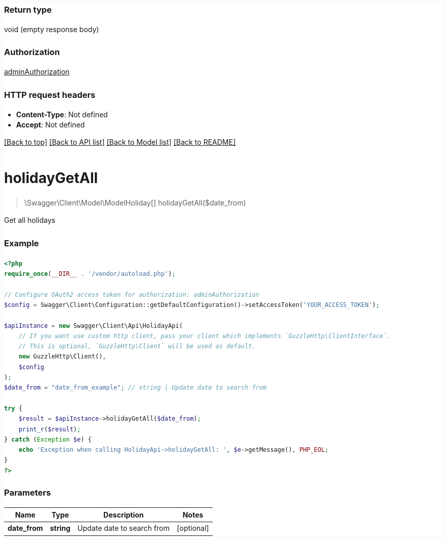### Return type

void (empty response body)

### Authorization

[adminAuthorization](../../README.md#adminAuthorization)

### HTTP request headers

 - **Content-Type**: Not defined
 - **Accept**: Not defined

[[Back to top]](#) [[Back to API list]](../../README.md#documentation-for-api-endpoints) [[Back to Model list]](../../README.md#documentation-for-models) [[Back to README]](../../README.md)

# **holidayGetAll**
> \Swagger\Client\Model\ModelHoliday[] holidayGetAll($date_from)

Get all holidays

### Example
```php
<?php
require_once(__DIR__ . '/vendor/autoload.php');

// Configure OAuth2 access token for authorization: adminAuthorization
$config = Swagger\Client\Configuration::getDefaultConfiguration()->setAccessToken('YOUR_ACCESS_TOKEN');

$apiInstance = new Swagger\Client\Api\HolidayApi(
    // If you want use custom http client, pass your client which implements `GuzzleHttp\ClientInterface`.
    // This is optional, `GuzzleHttp\Client` will be used as default.
    new GuzzleHttp\Client(),
    $config
);
$date_from = "date_from_example"; // string | Update date to search from

try {
    $result = $apiInstance->holidayGetAll($date_from);
    print_r($result);
} catch (Exception $e) {
    echo 'Exception when calling HolidayApi->holidayGetAll: ', $e->getMessage(), PHP_EOL;
}
?>
```

### Parameters

Name | Type | Description  | Notes
------------- | ------------- | ------------- | -------------
 **date_from** | **string**| Update date to search from | [optional]
